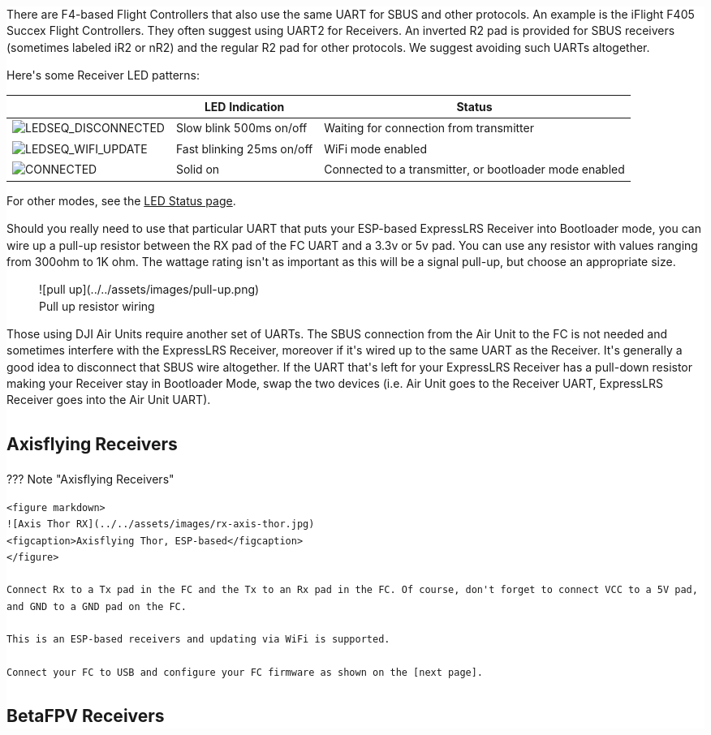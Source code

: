 There are F4-based Flight Controllers that also use the same UART for SBUS and other protocols. An example is the iFlight F405 Succex Flight Controllers. They often suggest using UART2 for Receivers. An inverted R2 pad is provided for SBUS receivers (sometimes labeled iR2 or nR2) and the regular R2 pad for other protocols. We suggest avoiding such UARTs altogether.

Here's some Receiver LED patterns:

|| LED Indication | Status |
|---|---|---|
|![LEDSEQ_DISCONNECTED](https://cdn.discordapp.com/attachments/738450139693449258/921065812985520268/LEDSEQ_DISCONNECTED_50_50.gif)| Slow blink 500ms on/off | Waiting for connection from transmitter |
|![LEDSEQ_WIFI_UPDATE](https://cdn.discordapp.com/attachments/738450139693449258/921065813983760384/LEDSEQ_WIFI_UPDATE_2_3.gif)| Fast blinking 25ms on/off | WiFi mode enabled |
|![CONNECTED](https://cdn.discordapp.com/attachments/738450139693449258/921065812507373568/LED_ON.gif)| Solid on | Connected to a transmitter, or bootloader mode enabled |

For other modes, see the [LED Status page](../led-status.md).

Should you really need to use that particular UART that puts your ESP-based ExpressLRS Receiver into Bootloader mode, you can wire up a pull-up resistor between the RX pad of the FC UART and a 3.3v or 5v pad. You can use any resistor with values ranging from 300ohm to 1K ohm. The wattage rating isn't as important as this will be a signal pull-up, but choose an appropriate size.

<figure markdown>
![pull up](../../assets/images/pull-up.png)
<figcaption>Pull up resistor wiring</figcaption>
</figure>

Those using DJI Air Units require another set of UARTs. The SBUS connection from the Air Unit to the FC is not needed and sometimes interfere with the ExpressLRS Receiver, moreover if it's wired up to the same UART as the Receiver. It's generally a good idea to disconnect that SBUS wire altogether. If the UART that's left for your ExpressLRS Receiver has a pull-down resistor making your Receiver stay in Bootloader Mode, swap the two devices (i.e. Air Unit goes to the Receiver UART, ExpressLRS Receiver goes into the Air Unit UART).

## <span class="custom-heading" data-id="1">Axisflying Receivers</span>

??? Note "Axisflying Receivers"

    <figure markdown>
    ![Axis Thor RX](../../assets/images/rx-axis-thor.jpg)
    <figcaption>Axisflying Thor, ESP-based</figcaption>
    </figure>

    Connect Rx to a Tx pad in the FC and the Tx to an Rx pad in the FC. Of course, don't forget to connect VCC to a 5V pad, and GND to a GND pad on the FC.

    This is an ESP-based receivers and updating via WiFi is supported.

    Connect your FC to USB and configure your FC firmware as shown on the [next page].

## <span class="custom-heading" data-id="2">BetaFPV Receivers</span>


[next page]: configuring-fc.md